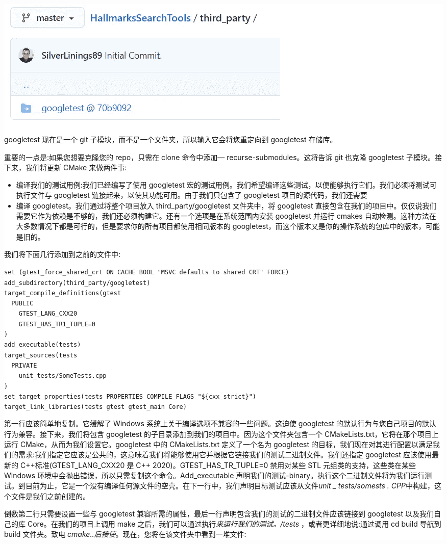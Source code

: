 ![](img/1059eda02feb5a671db49fe34c5bf7b1.png)

googletest 现在是一个 git 子模块，而不是一个文件夹，所以输入它会将您重定向到 googletest 存储库。

重要的一点是:如果您想要克隆您的 repo，只需在 clone 命令中添加— recurse-submodules。这将告诉 git 也克隆 googletest 子模块。接下来，我们将更新 CMake 来做两件事:

*   编译我们的测试用例:我们已经编写了使用 googletest 宏的测试用例。我们希望编译这些测试，以便能够执行它们。我们必须将测试可执行文件与 googletest 链接起来，以使其功能可用。由于我们只包含了 googletest 项目的源代码，我们还需要
*   编译 googletest。我们通过将整个项目放入 third_party/googletest 文件夹中，将 googletest 直接包含在我们的项目中。仅仅说我们需要它作为依赖是不够的，我们还必须构建它。还有一个选项是在系统范围内安装 googletest 并运行 cmakes 自动检测。这种方法在大多数情况下都是可行的，但是要求你的所有项目都使用相同版本的 googletest，而这个版本又是你的操作系统的包库中的版本，可能是旧的。

我们将下面几行添加到之前的文件中:

```
set (gtest_force_shared_crt ON CACHE BOOL "MSVC defaults to shared CRT" FORCE)
add_subdirectory(third_party/googletest)
target_compile_definitions(gtest
  PUBLIC
    GTEST_LANG_CXX20
    GTEST_HAS_TR1_TUPLE=0
)
add_executable(tests)
target_sources(tests
  PRIVATE
    unit_tests/SomeTests.cpp
)
set_target_properties(tests PROPERTIES COMPILE_FLAGS "${cxx_strict}")
target_link_libraries(tests gtest gtest_main Core)
```

第一行应该简单地复制。它缓解了 Windows 系统上关于编译选项不兼容的一些问题。这迫使 googletest 的默认行为与您自己项目的默认行为兼容。接下来，我们将包含 googletest 的子目录添加到我们的项目中。因为这个文件夹包含一个 CMakeLists.txt，它将在那个项目上运行 CMake，从而为我们设置它。googletest 中的 CMakeLists.txt 定义了一个名为 googletest 的目标，我们现在对其进行配置以满足我们的需求:我们指定它应该是公共的，这意味着我们将能够使用它并根据它链接我们的测试二进制文件。我们还指定 googletest 应该使用最新的 C++标准(GTEST_LANG_CXX20 是 C++ 2020)。GTEST_HAS_TR_TUPLE=0 禁用对某些 STL 元组类的支持，这些类在某些 Windows 环境中会抛出错误，所以只需复制这个命令。Add_executable 声明我们的测试-binary。执行这个二进制文件将为我们运行测试。到目前为止，它是一个没有编译任何源文件的空壳。在下一行中，我们声明目标测试应该从文件*unit _ tests/somests . CPP*中构建，这个文件是我们之前创建的。

倒数第二行只需要设置一些与 googletest 兼容所需的属性，最后一行声明包含我们的测试的二进制文件应该链接到 googletest 以及我们自己的库 Core。在我们的项目上调用 make 之后，我们可以通过执行*来运行我们的测试。/tests* ，或者更详细地说:通过调用 cd build 导航到 build 文件夹。致电 *cmake..*后接*使*。现在，您将在该文件夹中看到一堆文件:
